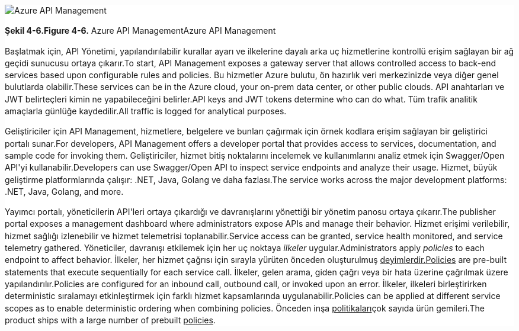![Azure API Management](./media/azure-api-management.png)

<span data-ttu-id="7505a-201">**Şekil 4-6.**</span><span class="sxs-lookup"><span data-stu-id="7505a-201">**Figure 4-6.**</span></span> <span data-ttu-id="7505a-202">Azure API Management</span><span class="sxs-lookup"><span data-stu-id="7505a-202">Azure API Management</span></span>

<span data-ttu-id="7505a-203">Başlatmak için, API Yönetimi, yapılandırılabilir kurallar ayarı ve ilkelerine dayalı arka uç hizmetlerine kontrollü erişim sağlayan bir ağ geçidi sunucusu ortaya çıkarır.</span><span class="sxs-lookup"><span data-stu-id="7505a-203">To start, API Management exposes a gateway server that allows controlled access to back-end services based upon configurable rules and policies.</span></span> <span data-ttu-id="7505a-204">Bu hizmetler Azure bulutu, ön hazırlık veri merkezinizde veya diğer genel bulutlarda olabilir.</span><span class="sxs-lookup"><span data-stu-id="7505a-204">These services can be in the Azure cloud, your on-prem data center, or other public clouds.</span></span> <span data-ttu-id="7505a-205">API anahtarları ve JWT belirteçleri kimin ne yapabileceğini belirler.</span><span class="sxs-lookup"><span data-stu-id="7505a-205">API keys and JWT tokens determine who can do what.</span></span> <span data-ttu-id="7505a-206">Tüm trafik analitik amaçlarla günlüğe kaydedilir.</span><span class="sxs-lookup"><span data-stu-id="7505a-206">All traffic is logged for analytical purposes.</span></span>

<span data-ttu-id="7505a-207">Geliştiriciler için API Management, hizmetlere, belgelere ve bunları çağırmak için örnek kodlara erişim sağlayan bir geliştirici portalı sunar.</span><span class="sxs-lookup"><span data-stu-id="7505a-207">For developers, API Management offers a developer portal that provides access to services, documentation, and sample code for invoking them.</span></span> <span data-ttu-id="7505a-208">Geliştiriciler, hizmet bitiş noktalarını incelemek ve kullanımlarını analiz etmek için Swagger/Open API'yi kullanabilir.</span><span class="sxs-lookup"><span data-stu-id="7505a-208">Developers can use Swagger/Open API to inspect service endpoints and analyze their usage.</span></span> <span data-ttu-id="7505a-209">Hizmet, büyük geliştirme platformlarında çalışır: .NET, Java, Golang ve daha fazlası.</span><span class="sxs-lookup"><span data-stu-id="7505a-209">The service works across the major development platforms: .NET, Java, Golang, and more.</span></span>

<span data-ttu-id="7505a-210">Yayımcı portalı, yöneticilerin API'leri ortaya çıkardığı ve davranışlarını yönettiği bir yönetim panosu ortaya çıkarır.</span><span class="sxs-lookup"><span data-stu-id="7505a-210">The publisher portal exposes a management dashboard where administrators expose APIs and manage their behavior.</span></span> <span data-ttu-id="7505a-211">Hizmet erişimi verilebilir, hizmet sağlığı izlenebilir ve hizmet telemetrisi toplanabilir.</span><span class="sxs-lookup"><span data-stu-id="7505a-211">Service access can be granted, service health monitored, and service telemetry gathered.</span></span> <span data-ttu-id="7505a-212">Yöneticiler, davranışı etkilemek için her uç noktaya *ilkeler* uygular.</span><span class="sxs-lookup"><span data-stu-id="7505a-212">Administrators apply *policies* to each endpoint to affect behavior.</span></span> <span data-ttu-id="7505a-213">İlkeler, her hizmet çağrısı için sırayla yürüten önceden oluşturulmuş [deyimlerdir.](https://docs.microsoft.com/azure/api-management/api-management-howto-policies)</span><span class="sxs-lookup"><span data-stu-id="7505a-213">[Policies](https://docs.microsoft.com/azure/api-management/api-management-howto-policies) are pre-built statements that execute sequentially for each service call.</span></span>  <span data-ttu-id="7505a-214">İlkeler, gelen arama, giden çağrı veya bir hata üzerine çağrılmak üzere yapılandırılır.</span><span class="sxs-lookup"><span data-stu-id="7505a-214">Policies are configured for an inbound call, outbound call, or invoked upon an error.</span></span> <span data-ttu-id="7505a-215">İlkeler, ilkeleri birleştirirken deterministic sıralamayı etkinleştirmek için farklı hizmet kapsamlarında uygulanabilir.</span><span class="sxs-lookup"><span data-stu-id="7505a-215">Policies can be applied at different service scopes as to enable deterministic ordering when combining policies.</span></span> <span data-ttu-id="7505a-216">Önceden inşa [politikaları](https://docs.microsoft.com/azure/api-management/api-management-policies)çok sayıda ürün gemileri.</span><span class="sxs-lookup"><span data-stu-id="7505a-216">The product ships with a large number of prebuilt [policies](https://docs.microsoft.com/azure/api-management/api-management-policies).</span></span>
